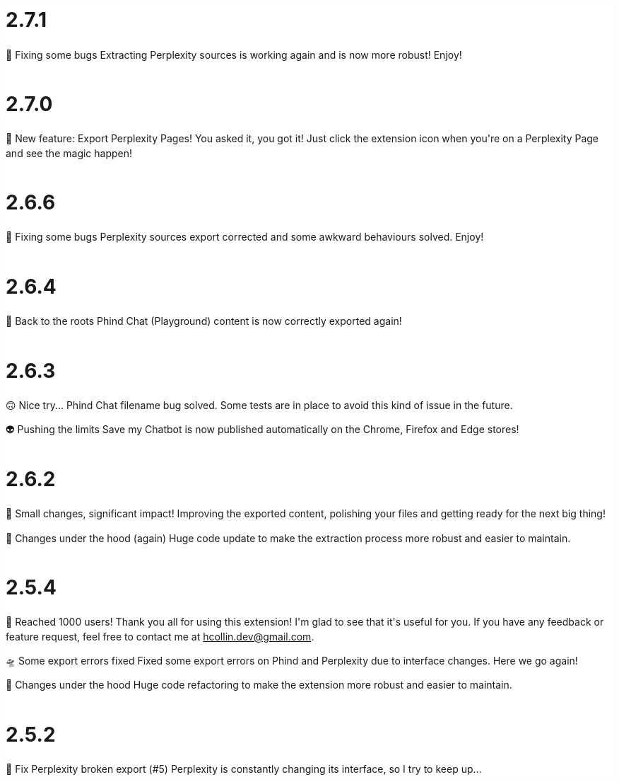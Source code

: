 
# 2.7.1
🐞 Fixing some bugs
Extracting Perplexity sources is working again and is now more robust! Enjoy!

# 2.7.0
🎩 New feature: Export Perplexity Pages!
You asked it, you got it! Just click the extension icon when you're on a Perplexity Page and see the magic happen!

# 2.6.6
🐞 Fixing some bugs
Perplexity sources export corrected and some awkward behaviours solved. Enjoy!

# 2.6.4
🥲 Back to the roots
Phind Chat (Playground) content is now correctly exported again!

# 2.6.3
🙃 Nice try...
Phind Chat filename bug solved. Some tests are in place to avoid this kind of issue in the future.

👽 Pushing the limits
Save my Chatbot is now published automatically on the Chrome, Firefox and Edge stores!

# 2.6.2
🚀 Small changes, significant impact!
Improving the exported content, polishing your files and getting ready for the next big thing!

🧩 Changes under the hood (again)
Huge code update to make the extraction process more robust and easier to maintain.

# 2.5.4
🎉 Reached 1000 users!
Thank you all for using this extension! I'm glad to see that it's useful for you. 
If you have any feedback or feature request, feel free to contact me at [hcollin.dev@gmail.com](mailto:hcollin.dev@gmail.com).

🛸 Some export errors fixed
Fixed some export errors on Phind and Perplexity due to interface changes. Here we go again!

🧩 Changes under the hood
Huge code refactoring to make the extension more robust and easier to maintain.

# 2.5.2
🤯 Fix Perplexity broken export (#5)
Perplexity is constantly changing its interface, so I try to keep up...
